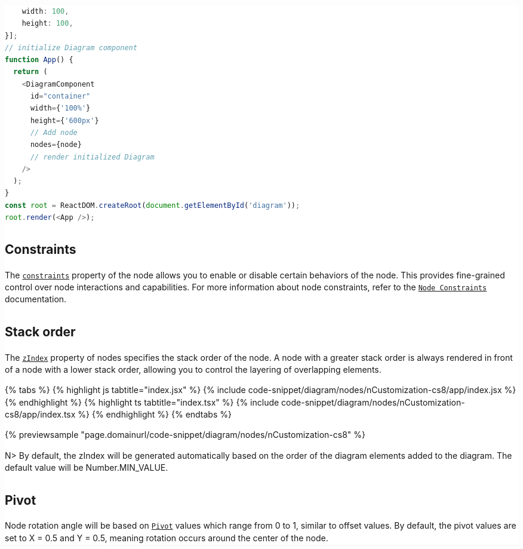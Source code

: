 ```ts
    width: 100,
    height: 100,
}];
// initialize Diagram component
function App() {
  return (
    <DiagramComponent
      id="container"
      width={'100%'}
      height={'600px'}
      // Add node
      nodes={node}
      // render initialized Diagram
    />
  );
}
const root = ReactDOM.createRoot(document.getElementById('diagram'));
root.render(<App />);
```

## Constraints

The [`constraints`](https://ej2.syncfusion.com/react/documentation/api/diagram/node/#constraints) property of the node allows you to enable or disable certain behaviors of the node. This provides fine-grained control over node interactions and capabilities. For more information about node constraints, refer to the [`Node Constraints`](./constraints#node-constraints) documentation.

## Stack order

The [`zIndex`](https://ej2.syncfusion.com/react/documentation/api/diagram/node/#zindex) property of nodes specifies the stack order of the node. A node with a greater stack order is always rendered in front of a node with a lower stack order, allowing you to control the layering of overlapping elements.

{% tabs %}
{% highlight js tabtitle="index.jsx" %}
{% include code-snippet/diagram/nodes/nCustomization-cs8/app/index.jsx %}
{% endhighlight %}
{% highlight ts tabtitle="index.tsx" %}
{% include code-snippet/diagram/nodes/nCustomization-cs8/app/index.tsx %}
{% endhighlight %}
{% endtabs %}
 
 {% previewsample "page.domainurl/code-snippet/diagram/nodes/nCustomization-cs8" %}

N> By default, the zIndex will be generated automatically based on the order of the diagram elements added to the diagram. The default value will be Number.MIN_VALUE.

## Pivot

Node rotation angle will be based on [`Pivot`](https://ej2.syncfusion.com/react/documentation/api/diagram/node/#pivot) values which range from 0 to 1, similar to offset values. By default, the pivot values are set to X = 0.5 and Y = 0.5, meaning rotation occurs around the center of the node.

